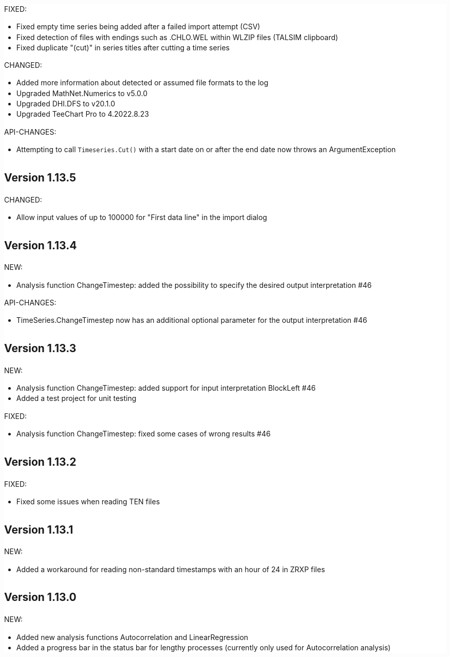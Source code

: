FIXED: 
* Fixed empty time series being added after a failed import attempt (CSV)
* Fixed detection of files with endings such as .CHLO.WEL within WLZIP files (TALSIM clipboard)
* Fixed duplicate "(cut)" in series titles after cutting a time series

CHANGED:
* Added more information about detected or assumed file formats to the log
* Upgraded MathNet.Numerics to v5.0.0
* Upgraded DHI.DFS to v20.1.0
* Upgraded TeeChart Pro to 4.2022.8.23

API-CHANGES:
* Attempting to call `Timeseries.Cut()` with a start date on or after the end date now throws an ArgumentException

Version 1.13.5
--------------
CHANGED:
* Allow input values of up to 100000 for "First data line" in the import dialog

Version 1.13.4
--------------
NEW:
* Analysis function ChangeTimestep: added the possibility to specify the desired output interpretation #46

API-CHANGES:
* TimeSeries.ChangeTimestep now has an additional optional parameter for the output interpretation #46

Version 1.13.3
--------------
NEW: 
* Analysis function ChangeTimestep: added support for input interpretation BlockLeft #46
* Added a test project for unit testing

FIXED:
* Analysis function ChangeTimestep: fixed some cases of wrong results #46

Version 1.13.2
--------------
FIXED:
* Fixed some issues when reading TEN files

Version 1.13.1
--------------
NEW:
* Added a workaround for reading non-standard timestamps with an hour of 24 in ZRXP files

Version 1.13.0
--------------
NEW:
* Added new analysis functions Autocorrelation and LinearRegression
* Added a progress bar in the status bar for lengthy processes (currently only used for Autocorrelation analysis)
